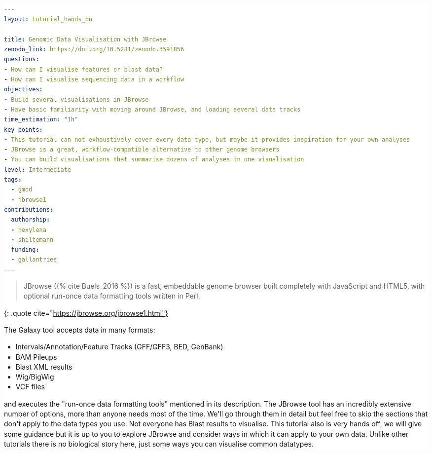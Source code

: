 ```yaml
---
layout: tutorial_hands_on

title: Genomic Data Visualisation with JBrowse
zenodo_link: https://doi.org/10.5281/zenodo.3591856
questions:
- How can I visualise features or blast data?
- How can I visualise sequencing data in a workflow
objectives:
- Build several visualisations in JBrowse
- Have basic familiarity with moving around JBrowse, and loading several data tracks
time_estimation: "1h"
key_points:
- This tutorial can not exhaustively cover every data type, but maybe it provides inspiration for your own analyses
- JBrowse is a great, workflow-compatible alternative to other genome browsers
- You can build visualisations that summarise dozens of analyses in one visualisation
level: Intermediate
tags:
  - gmod
  - jbrowse1
contributions:
  authorship:
  - hexylena
  - shiltemann
  funding:
  - gallantries
---
```



> JBrowse ({% cite Buels_2016 %}) is a fast, embeddable genome browser built completely with JavaScript
> and HTML5, with optional run-once data formatting tools written in Perl.
>
{: .quote cite="https://jbrowse.org/jbrowse1.html"}

The Galaxy tool accepts data in many formats:

- Intervals/Annotation/Feature Tracks (GFF/GFF3, BED, GenBank)
- BAM Pileups
- Blast XML results
- Wig/BigWig
- VCF files

and executes the "run-once data formatting tools" mentioned in its description. The JBrowse tool has an incredibly extensive number of options, more than anyone needs most of the time. We'll go through them in detail but feel free to skip the sections that don't apply to the data types you use. Not everyone has Blast results to visualise. This tutorial also is very hands off, we will give some guidance but it is up to you to explore JBrowse and consider ways in which it can apply to your own data. Unlike other tutorials there is no biological story here, just some ways you can visualise common datatypes.
